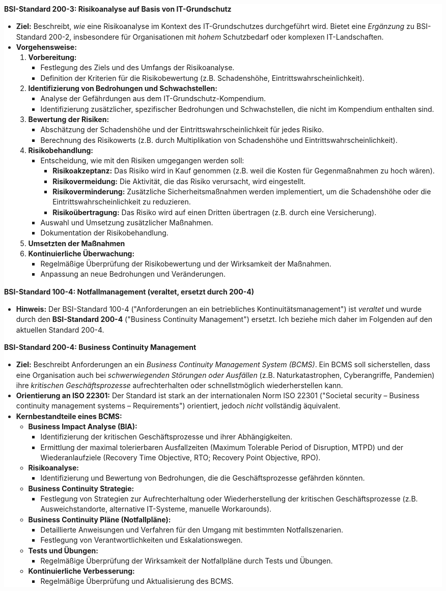 **BSI-Standard 200-3: Risikoanalyse auf Basis von IT-Grundschutz**

- **Ziel:** Beschreibt, _wie_ eine Risikoanalyse im Kontext des IT-Grundschutzes durchgeführt wird. Bietet eine _Ergänzung_ zu BSI-Standard 200-2, insbesondere für Organisationen mit _hohem_ Schutzbedarf oder komplexen IT-Landschaften.
- **Vorgehensweise:**
    1. **Vorbereitung:**
        - Festlegung des Ziels und des Umfangs der Risikoanalyse.
        - Definition der Kriterien für die Risikobewertung (z.B. Schadenshöhe, Eintrittswahrscheinlichkeit).
    2. **Identifizierung von Bedrohungen und Schwachstellen:**
        - Analyse der Gefährdungen aus dem IT-Grundschutz-Kompendium.
        - Identifizierung zusätzlicher, spezifischer Bedrohungen und Schwachstellen, die nicht im Kompendium enthalten sind.
    3. **Bewertung der Risiken:**
        - Abschätzung der Schadenshöhe und der Eintrittswahrscheinlichkeit für jedes Risiko.
        - Berechnung des Risikowerts (z.B. durch Multiplikation von Schadenshöhe und Eintrittswahrscheinlichkeit).
    4. **Risikobehandlung:**
        - Entscheidung, wie mit den Risiken umgegangen werden soll:
            - **Risikoakzeptanz:** Das Risiko wird in Kauf genommen (z.B. weil die Kosten für Gegenmaßnahmen zu hoch wären).
            - **Risikovermeidung:** Die Aktivität, die das Risiko verursacht, wird eingestellt.
            - **Risikoverminderung:** Zusätzliche Sicherheitsmaßnahmen werden implementiert, um die Schadenshöhe oder die Eintrittswahrscheinlichkeit zu reduzieren.
            - **Risikoübertragung:** Das Risiko wird auf einen Dritten übertragen (z.B. durch eine Versicherung).
        - Auswahl und Umsetzung zusätzlicher Maßnahmen.
        - Dokumentation der Risikobehandlung.
    5. **Umsetzten der Maßnahmen**
    6. **Kontinuierliche Überwachung:**
        - Regelmäßige Überprüfung der Risikobewertung und der Wirksamkeit der Maßnahmen.
        - Anpassung an neue Bedrohungen und Veränderungen.

**BSI-Standard 100-4: Notfallmanagement (veraltet, ersetzt durch 200-4)**

- **Hinweis:** Der BSI-Standard 100-4 ("Anforderungen an ein betriebliches Kontinuitätsmanagement") ist _veraltet_ und wurde durch den **BSI-Standard 200-4** ("Business Continuity Management") ersetzt. Ich beziehe mich daher im Folgenden auf den aktuellen Standard 200-4.

**BSI-Standard 200-4: Business Continuity Management**

- **Ziel:** Beschreibt Anforderungen an ein _Business Continuity Management System (BCMS)_. Ein BCMS soll sicherstellen, dass eine Organisation auch bei _schwerwiegenden Störungen oder Ausfällen_ (z.B. Naturkatastrophen, Cyberangriffe, Pandemien) ihre _kritischen Geschäftsprozesse_ aufrechterhalten oder schnellstmöglich wiederherstellen kann.
- **Orientierung an ISO 22301:** Der Standard ist stark an der internationalen Norm ISO 22301 ("Societal security – Business continuity management systems – Requirements") orientiert, jedoch _nicht_ vollständig äquivalent.
- **Kernbestandteile eines BCMS:**
    - **Business Impact Analyse (BIA):**
        - Identifizierung der kritischen Geschäftsprozesse und ihrer Abhängigkeiten.
        - Ermittlung der maximal tolerierbaren Ausfallzeiten (Maximum Tolerable Period of Disruption, MTPD) und der Wiederanlaufziele (Recovery Time Objective, RTO; Recovery Point Objective, RPO).
    - **Risikoanalyse:**
        - Identifizierung und Bewertung von Bedrohungen, die die Geschäftsprozesse gefährden könnten.
    - **Business Continuity Strategie:**
        - Festlegung von Strategien zur Aufrechterhaltung oder Wiederherstellung der kritischen Geschäftsprozesse (z.B. Ausweichstandorte, alternative IT-Systeme, manuelle Workarounds).
    - **Business Continuity Pläne (Notfallpläne):**
        - Detaillierte Anweisungen und Verfahren für den Umgang mit bestimmten Notfallszenarien.
        - Festlegung von Verantwortlichkeiten und Eskalationswegen.
    - **Tests und Übungen:**
        - Regelmäßige Überprüfung der Wirksamkeit der Notfallpläne durch Tests und Übungen.
    - **Kontinuierliche Verbesserung:**
        - Regelmäßige Überprüfung und Aktualisierung des BCMS.